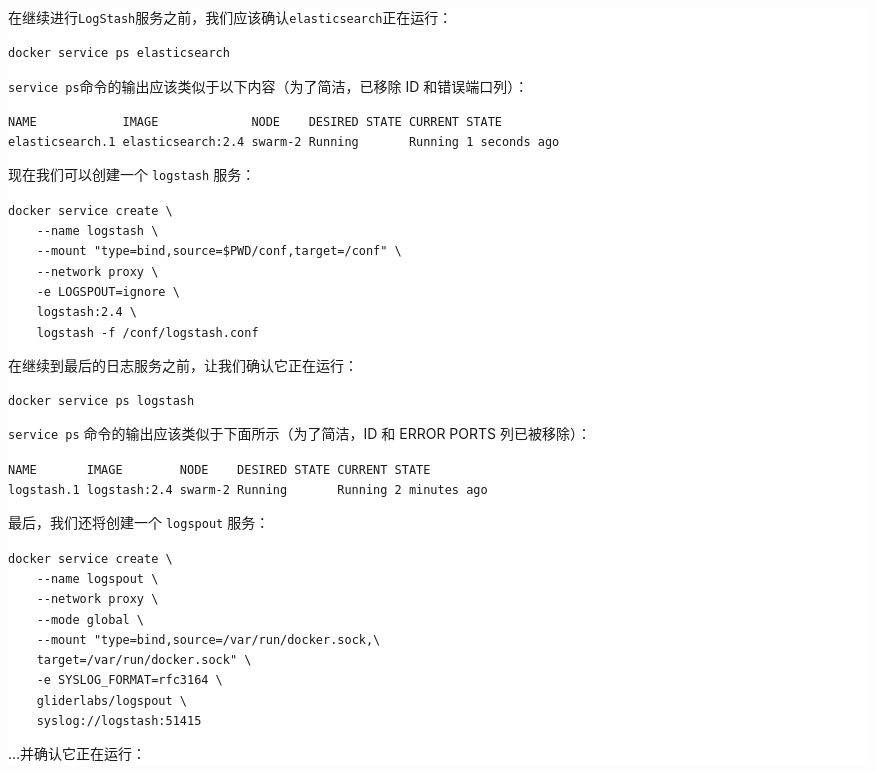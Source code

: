 在继续进行`LogStash`服务之前，我们应该确认`elasticsearch`正在运行：

```
docker service ps elasticsearch

```

`service ps`命令的输出应该类似于以下内容（为了简洁，已移除 ID 和错误端口列）：

```
NAME            IMAGE             NODE    DESIRED STATE CURRENT STATE    
elasticsearch.1 elasticsearch:2.4 swarm-2 Running       Running 1 seconds ago

```

现在我们可以创建一个 `logstash` 服务：

```
docker service create \
    --name logstash \
    --mount "type=bind,source=$PWD/conf,target=/conf" \
    --network proxy \
    -e LOGSPOUT=ignore \
    logstash:2.4 \
    logstash -f /conf/logstash.conf

```

在继续到最后的日志服务之前，让我们确认它正在运行：

```
docker service ps logstash

```

`service ps` 命令的输出应该类似于下面所示（为了简洁，ID 和 ERROR PORTS 列已被移除）：

```
NAME       IMAGE        NODE    DESIRED STATE CURRENT STATE    
logstash.1 logstash:2.4 swarm-2 Running       Running 2 minutes ago

```

最后，我们还将创建一个 `logspout` 服务：

```
docker service create \
    --name logspout \
    --network proxy \ 
    --mode global \
    --mount "type=bind,source=/var/run/docker.sock,\
    target=/var/run/docker.sock" \
    -e SYSLOG_FORMAT=rfc3164 \
    gliderlabs/logspout \
    syslog://logstash:51415

```

…并确认它正在运行：
